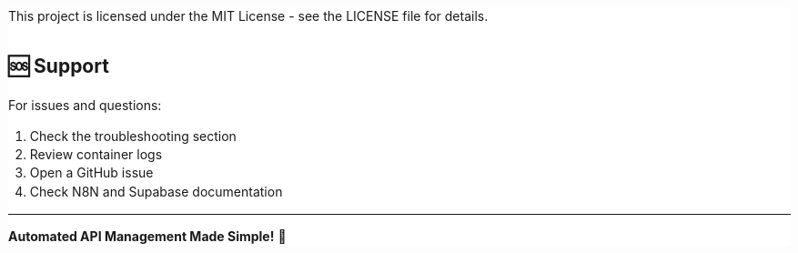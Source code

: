 This project is licensed under the MIT License - see the LICENSE file for details.

## 🆘 Support

For issues and questions:

1. Check the troubleshooting section
2. Review container logs
3. Open a GitHub issue
4. Check N8N and Supabase documentation

---

**Automated API Management Made Simple!** 🚀
